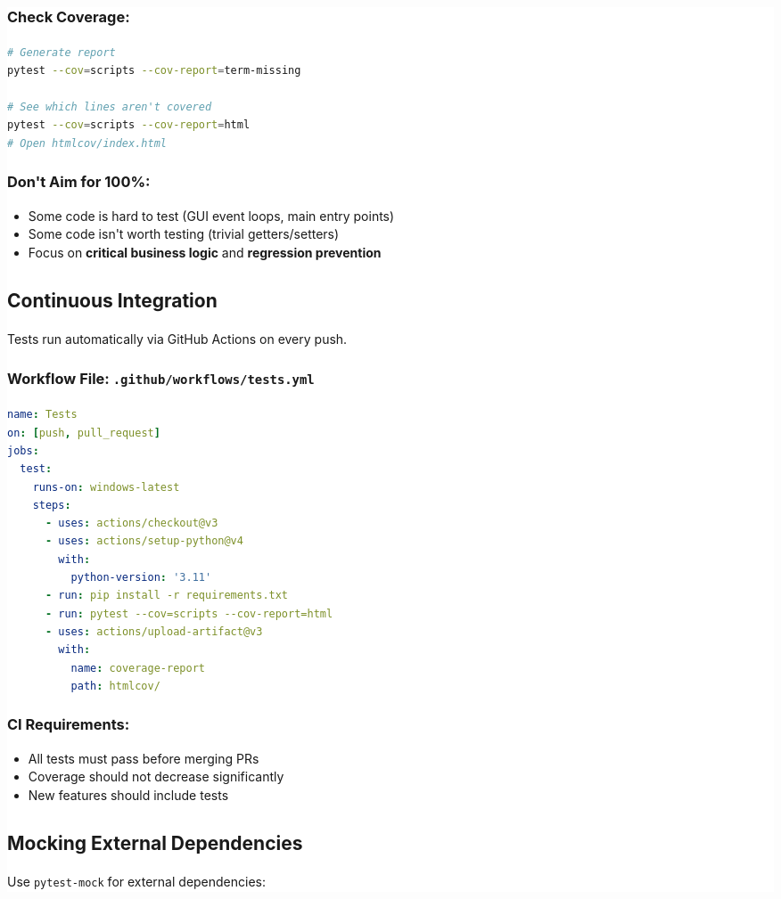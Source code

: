 ### Check Coverage:

```bash
# Generate report
pytest --cov=scripts --cov-report=term-missing

# See which lines aren't covered
pytest --cov=scripts --cov-report=html
# Open htmlcov/index.html
```

### Don't Aim for 100%:

- Some code is hard to test (GUI event loops, main entry points)
- Some code isn't worth testing (trivial getters/setters)
- Focus on **critical business logic** and **regression prevention**

## Continuous Integration

Tests run automatically via GitHub Actions on every push.

### Workflow File: `.github/workflows/tests.yml`

```yaml
name: Tests
on: [push, pull_request]
jobs:
  test:
    runs-on: windows-latest
    steps:
      - uses: actions/checkout@v3
      - uses: actions/setup-python@v4
        with:
          python-version: '3.11'
      - run: pip install -r requirements.txt
      - run: pytest --cov=scripts --cov-report=html
      - uses: actions/upload-artifact@v3
        with:
          name: coverage-report
          path: htmlcov/
```

### CI Requirements:

- All tests must pass before merging PRs
- Coverage should not decrease significantly
- New features should include tests

## Mocking External Dependencies

Use `pytest-mock` for external dependencies:
